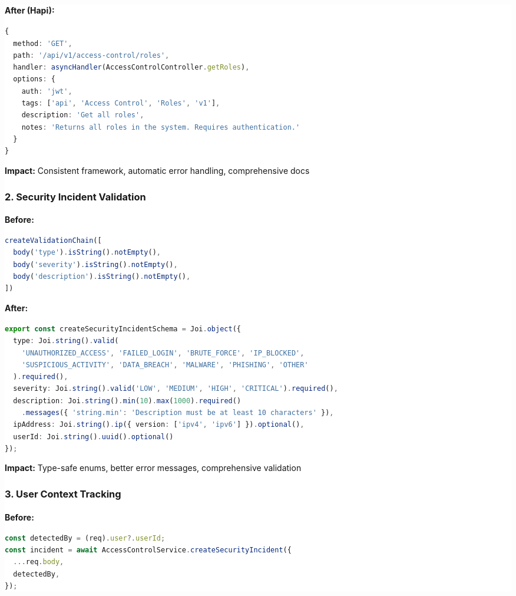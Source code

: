 **After (Hapi):**
```typescript
{
  method: 'GET',
  path: '/api/v1/access-control/roles',
  handler: asyncHandler(AccessControlController.getRoles),
  options: {
    auth: 'jwt',
    tags: ['api', 'Access Control', 'Roles', 'v1'],
    description: 'Get all roles',
    notes: 'Returns all roles in the system. Requires authentication.'
  }
}
```

**Impact:** Consistent framework, automatic error handling, comprehensive docs

### **2. Security Incident Validation**
**Before:**
```typescript
createValidationChain([
  body('type').isString().notEmpty(),
  body('severity').isString().notEmpty(),
  body('description').isString().notEmpty(),
])
```

**After:**
```typescript
export const createSecurityIncidentSchema = Joi.object({
  type: Joi.string().valid(
    'UNAUTHORIZED_ACCESS', 'FAILED_LOGIN', 'BRUTE_FORCE', 'IP_BLOCKED',
    'SUSPICIOUS_ACTIVITY', 'DATA_BREACH', 'MALWARE', 'PHISHING', 'OTHER'
  ).required(),
  severity: Joi.string().valid('LOW', 'MEDIUM', 'HIGH', 'CRITICAL').required(),
  description: Joi.string().min(10).max(1000).required()
    .messages({ 'string.min': 'Description must be at least 10 characters' }),
  ipAddress: Joi.string().ip({ version: ['ipv4', 'ipv6'] }).optional(),
  userId: Joi.string().uuid().optional()
});
```

**Impact:** Type-safe enums, better error messages, comprehensive validation

### **3. User Context Tracking**
**Before:**
```typescript
const detectedBy = (req).user?.userId;
const incident = await AccessControlService.createSecurityIncident({
  ...req.body,
  detectedBy,
});
```
